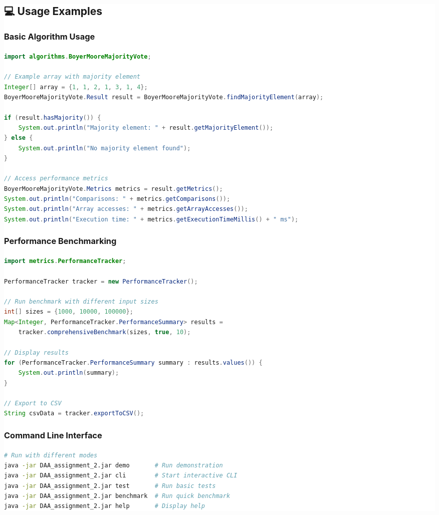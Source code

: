 ```bash
```

## 💻 Usage Examples

### Basic Algorithm Usage
```java
import algorithms.BoyerMooreMajorityVote;

// Example array with majority element
Integer[] array = {1, 1, 2, 1, 3, 1, 4};
BoyerMooreMajorityVote.Result result = BoyerMooreMajorityVote.findMajorityElement(array);

if (result.hasMajority()) {
    System.out.println("Majority element: " + result.getMajorityElement());
} else {
    System.out.println("No majority element found");
}

// Access performance metrics
BoyerMooreMajorityVote.Metrics metrics = result.getMetrics();
System.out.println("Comparisons: " + metrics.getComparisons());
System.out.println("Array accesses: " + metrics.getArrayAccesses());
System.out.println("Execution time: " + metrics.getExecutionTimeMillis() + " ms");
```

### Performance Benchmarking
```java
import metrics.PerformanceTracker;

PerformanceTracker tracker = new PerformanceTracker();

// Run benchmark with different input sizes
int[] sizes = {1000, 10000, 100000};
Map<Integer, PerformanceTracker.PerformanceSummary> results = 
    tracker.comprehensiveBenchmark(sizes, true, 10);

// Display results
for (PerformanceTracker.PerformanceSummary summary : results.values()) {
    System.out.println(summary);
}

// Export to CSV
String csvData = tracker.exportToCSV();
```

### Command Line Interface
```bash
# Run with different modes
java -jar DAA_assignment_2.jar demo       # Run demonstration
java -jar DAA_assignment_2.jar cli        # Start interactive CLI
java -jar DAA_assignment_2.jar test       # Run basic tests
java -jar DAA_assignment_2.jar benchmark  # Run quick benchmark
java -jar DAA_assignment_2.jar help       # Display help
```
